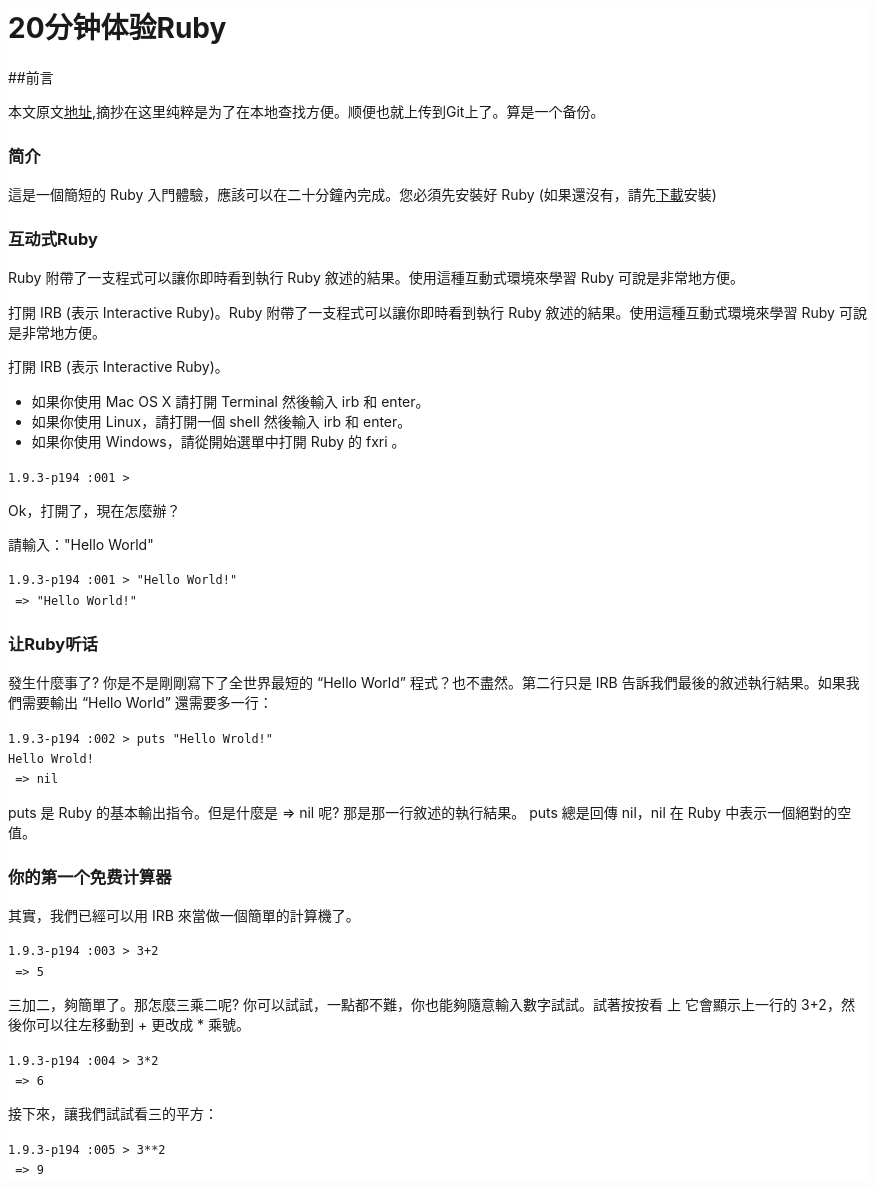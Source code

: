 # 20分钟体验Ruby
##前言

本文原文[地址](http://www.ruby-lang.org/zh_TW/documentation/quickstart),摘抄在这里纯粹是为了在本地查找方便。顺便也就上传到Git上了。算是一个备份。

### 简介
這是一個簡短的 Ruby 入門體驗，應該可以在二十分鐘內完成。您必須先安裝好 Ruby (如果還沒有，請先[下載](http://www.ruby-lang.org/zh_TW/downloads/)安裝)

### 互动式Ruby
Ruby 附帶了一支程式可以讓你即時看到執行 Ruby 敘述的結果。使用這種互動式環境來學習 Ruby 可說是非常地方便。

打開 IRB (表示 Interactive Ruby)。Ruby 附帶了一支程式可以讓你即時看到執行 Ruby 敘述的結果。使用這種互動式環境來學習 Ruby 可說是非常地方便。

打開 IRB (表示 Interactive Ruby)。

* 如果你使用 Mac OS X 請打開 Terminal 然後輸入 irb 和 enter。
* 如果你使用 Linux，請打開一個 shell 然後輸入 irb 和 enter。
* 如果你使用 Windows，請從開始選單中打開 Ruby 的 fxri 。

`1.9.3-p194 :001 >`

Ok，打開了，現在怎麼辦？

請輸入："Hello World"

    1.9.3-p194 :001 > "Hello World!"
     => "Hello World!" 

### 让Ruby听话
發生什麼事了? 你是不是剛剛寫下了全世界最短的 “Hello World” 程式？也不盡然。第二行只是 IRB 告訴我們最後的敘述執行結果。如果我們需要輸出 “Hello World” 還需要多一行：

    1.9.3-p194 :002 > puts "Hello Wrold!"
    Hello Wrold!
     => nil 

puts 是 Ruby 的基本輸出指令。但是什麼是 => nil 呢? 那是那一行敘述的執行結果。 puts 總是回傳 nil，nil 在 Ruby 中表示一個絕對的空值。

### 你的第一个免费计算器
其實，我們已經可以用 IRB 來當做一個簡單的計算機了。

    1.9.3-p194 :003 > 3+2
     => 5 

三加二，夠簡單了。那怎麼三乘二呢? 你可以試試，一點都不難，你也能夠隨意輸入數字試試。試著按按看 上 它會顯示上一行的 3+2，然後你可以往左移動到 + 更改成 * 乘號。

    1.9.3-p194 :004 > 3*2
     => 6 

接下來，讓我們試試看三的平方：

    1.9.3-p194 :005 > 3**2
     => 9 
